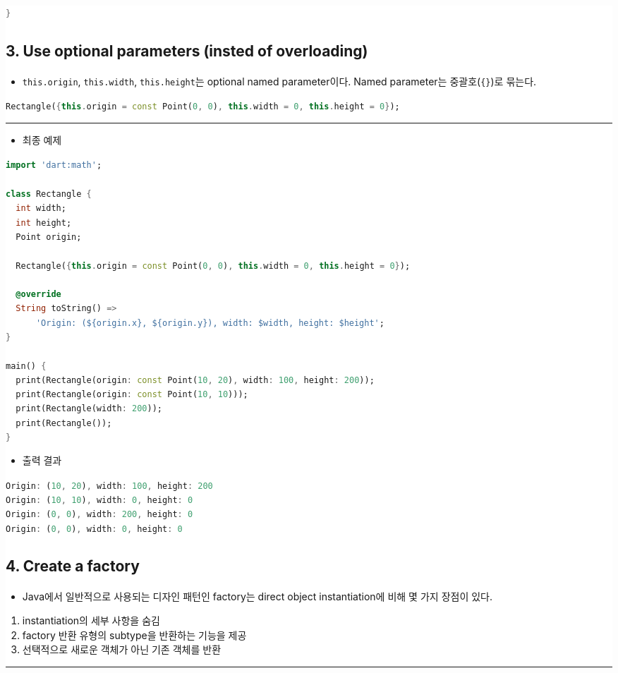 ``` dart
}
```

## 3. Use optional parameters (insted of overloading)

* `this.origin`, `this.width`, `this.height`는 optional named parameter이다. Named parameter는 중괄호(`{}`)로 묶는다.

```dart
Rectangle({this.origin = const Point(0, 0), this.width = 0, this.height = 0});
```

---

* 최종 예제

```dart
import 'dart:math';

class Rectangle {
  int width;
  int height;
  Point origin;

  Rectangle({this.origin = const Point(0, 0), this.width = 0, this.height = 0});

  @override
  String toString() =>
      'Origin: (${origin.x}, ${origin.y}), width: $width, height: $height';
}

main() {
  print(Rectangle(origin: const Point(10, 20), width: 100, height: 200));
  print(Rectangle(origin: const Point(10, 10)));
  print(Rectangle(width: 200));
  print(Rectangle());
}
```

* 출력 결과

```dart
Origin: (10, 20), width: 100, height: 200
Origin: (10, 10), width: 0, height: 0
Origin: (0, 0), width: 200, height: 0
Origin: (0, 0), width: 0, height: 0
```

## 4. Create a factory

* Java에서 일반적으로 사용되는 디자인 패턴인 factory는 direct object instantiation에 비해 몇 가지 장점이 있다.

1. instantiation의 세부 사항을 숨김
1. factory 반환 유형의 subtype을 반환하는 기능을 제공
1. 선택적으로 새로운 객체가 아닌 기존 객체를 반환

---